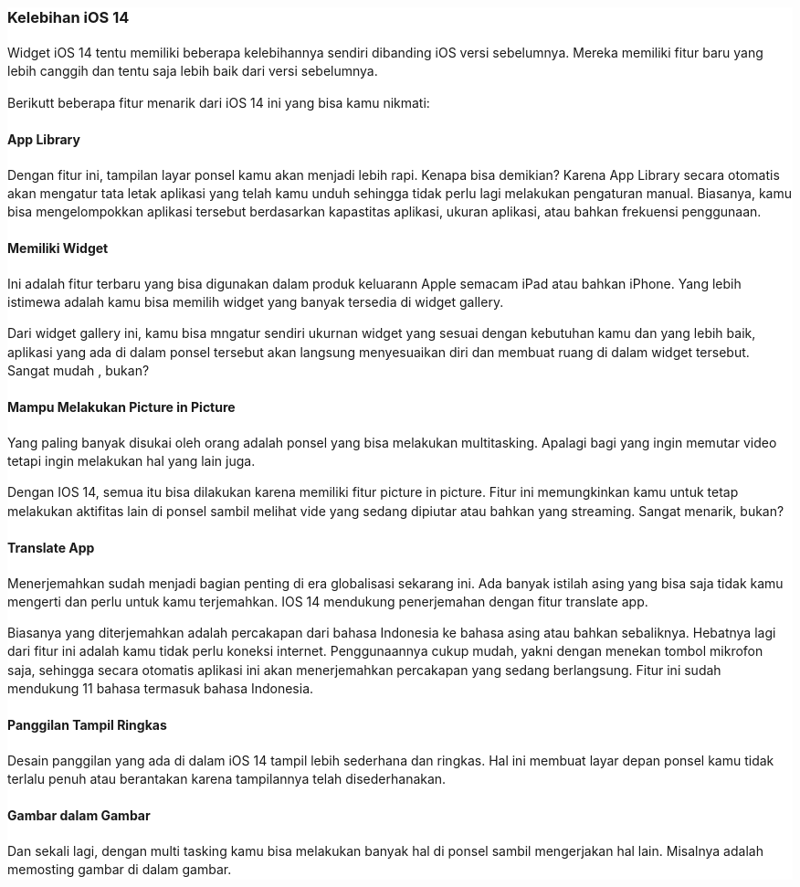 ### Kelebihan iOS 14


Widget iOS 14 tentu memiliki beberapa kelebihannya sendiri dibanding iOS versi sebelumnya. Mereka memiliki fitur baru yang lebih canggih dan tentu saja lebih baik dari versi sebelumnya.

Berikutt beberapa fitur menarik dari iOS 14 ini yang bisa kamu nikmati:

#### App Library


Dengan fitur ini, tampilan layar ponsel kamu akan menjadi lebih rapi. Kenapa bisa demikian? Karena App Library secara otomatis akan mengatur tata letak aplikasi yang telah kamu unduh sehingga tidak perlu lagi melakukan pengaturan manual. Biasanya, kamu bisa mengelompokkan aplikasi tersebut berdasarkan kapastitas aplikasi, ukuran aplikasi, atau bahkan frekuensi penggunaan.

#### Memiliki Widget


Ini adalah fitur terbaru yang bisa digunakan dalam produk keluarann Apple semacam iPad atau bahkan iPhone. Yang lebih istimewa adalah kamu bisa memilih widget yang banyak tersedia di widget gallery.

Dari widget gallery ini, kamu bisa mngatur sendiri ukurnan widget yang sesuai dengan kebutuhan kamu dan yang lebih baik, aplikasi yang ada di dalam ponsel tersebut akan langsung menyesuaikan diri dan membuat ruang di dalam widget tersebut. Sangat mudah , bukan?

#### Mampu Melakukan Picture in Picture


Yang paling banyak disukai oleh orang adalah ponsel yang bisa melakukan multitasking. Apalagi bagi yang ingin memutar video tetapi ingin melakukan hal yang lain juga.

Dengan IOS 14, semua itu bisa dilakukan karena memiliki fitur picture in picture. Fitur ini memungkinkan kamu untuk tetap melakukan aktifitas lain di ponsel sambil melihat vide yang sedang dipiutar atau bahkan yang streaming. Sangat menarik, bukan?

#### Translate App


Menerjemahkan sudah menjadi bagian penting di era globalisasi sekarang ini. Ada banyak istilah asing yang bisa saja tidak kamu mengerti dan perlu untuk kamu terjemahkan. IOS 14 mendukung penerjemahan dengan fitur translate app.

Biasanya yang diterjemahkan adalah percakapan dari bahasa Indonesia ke bahasa asing atau bahkan sebaliknya. Hebatnya lagi dari fitur ini adalah kamu tidak perlu koneksi internet. Penggunaannya cukup mudah, yakni dengan menekan tombol mikrofon saja, sehingga secara otomatis aplikasi ini akan menerjemahkan percakapan yang sedang berlangsung. Fitur ini sudah mendukung 11 bahasa termasuk bahasa Indonesia.

#### Panggilan Tampil Ringkas


Desain panggilan yang ada di dalam iOS 14 tampil lebih sederhana dan ringkas. Hal ini membuat layar depan ponsel kamu tidak terlalu penuh atau berantakan karena tampilannya telah disederhanakan.

#### Gambar dalam Gambar


Dan sekali lagi, dengan multi tasking kamu bisa melakukan banyak hal di ponsel sambil mengerjakan hal lain. Misalnya adalah memosting gambar di dalam gambar.
